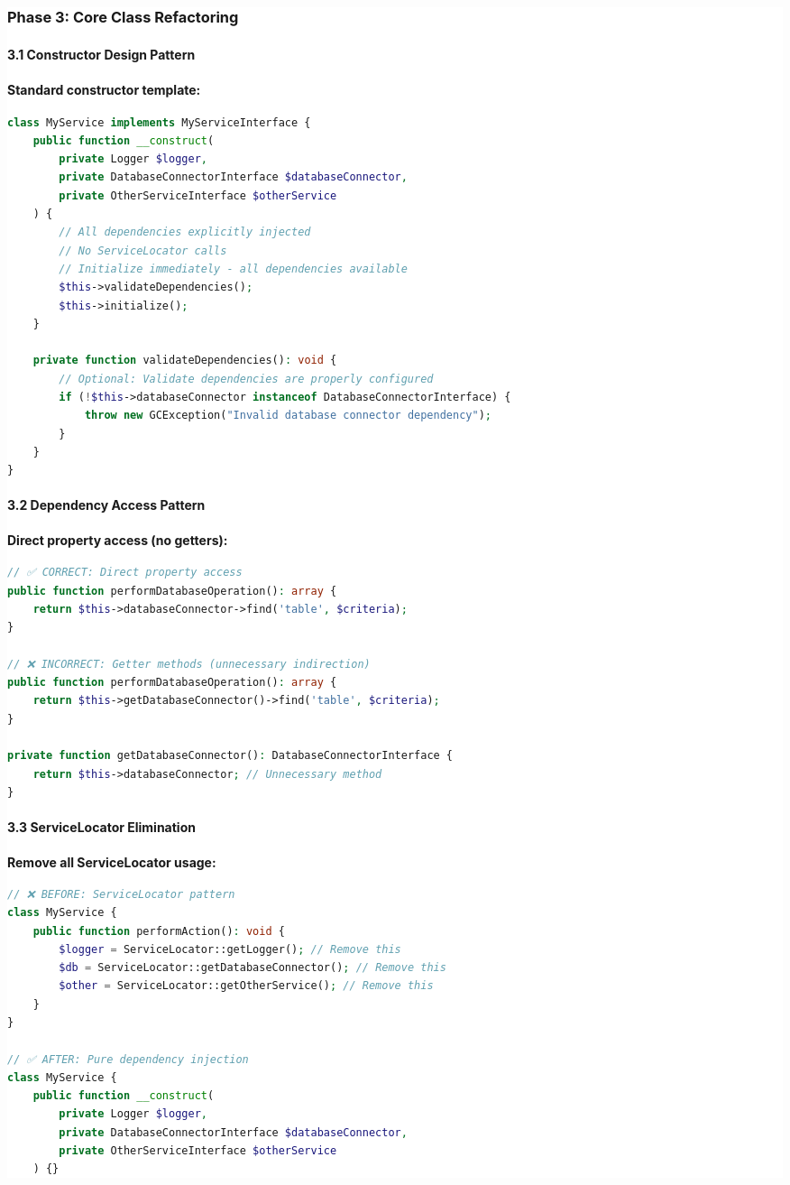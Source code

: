 ### Phase 3: Core Class Refactoring

#### 3.1 Constructor Design Pattern
**Standard constructor template:**
```php
class MyService implements MyServiceInterface {
    public function __construct(
        private Logger $logger,
        private DatabaseConnectorInterface $databaseConnector,
        private OtherServiceInterface $otherService
    ) {
        // All dependencies explicitly injected
        // No ServiceLocator calls
        // Initialize immediately - all dependencies available
        $this->validateDependencies();
        $this->initialize();
    }
    
    private function validateDependencies(): void {
        // Optional: Validate dependencies are properly configured
        if (!$this->databaseConnector instanceof DatabaseConnectorInterface) {
            throw new GCException("Invalid database connector dependency");
        }
    }
}
```

#### 3.2 Dependency Access Pattern
**Direct property access (no getters):**
```php
// ✅ CORRECT: Direct property access
public function performDatabaseOperation(): array {
    return $this->databaseConnector->find('table', $criteria);
}

// ❌ INCORRECT: Getter methods (unnecessary indirection)
public function performDatabaseOperation(): array {
    return $this->getDatabaseConnector()->find('table', $criteria);
}

private function getDatabaseConnector(): DatabaseConnectorInterface {
    return $this->databaseConnector; // Unnecessary method
}
```

#### 3.3 ServiceLocator Elimination
**Remove all ServiceLocator usage:**
```php
// ❌ BEFORE: ServiceLocator pattern
class MyService {
    public function performAction(): void {
        $logger = ServiceLocator::getLogger(); // Remove this
        $db = ServiceLocator::getDatabaseConnector(); // Remove this
        $other = ServiceLocator::getOtherService(); // Remove this
    }
}

// ✅ AFTER: Pure dependency injection
class MyService {
    public function __construct(
        private Logger $logger,
        private DatabaseConnectorInterface $databaseConnector,
        private OtherServiceInterface $otherService
    ) {}
```